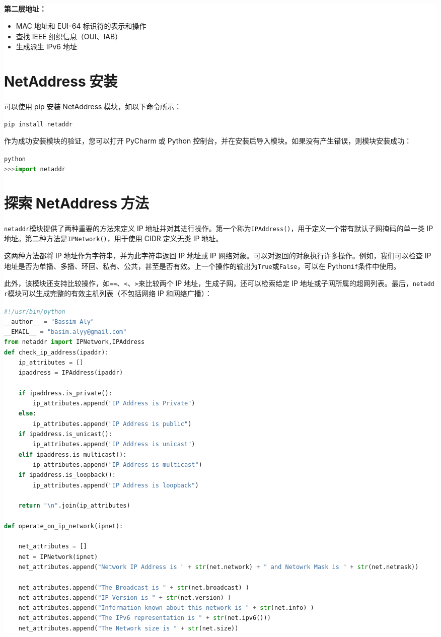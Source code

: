 **第二层地址：**

*   MAC 地址和 EUI-64 标识符的表示和操作
*   查找 IEEE 组织信息（OUI、IAB）
*   生成派生 IPv6 地址

# NetAddress 安装

可以使用 pip 安装 NetAddress 模块，如以下命令所示：

```py
pip install netaddr
```

作为成功安装模块的验证，您可以打开 PyCharm 或 Python 控制台，并在安装后导入模块。如果没有产生错误，则模块安装成功：

```py
python
>>>import netaddr
```

# 探索 NetAddress 方法

`netaddr`模块提供了两种重要的方法来定义 IP 地址并对其进行操作。第一个称为`IPAddress()`，用于定义一个带有默认子网掩码的单一类 IP 地址。第二种方法是`IPNetwork()`，用于使用 CIDR 定义无类 IP 地址。

这两种方法都将 IP 地址作为字符串，并为此字符串返回 IP 地址或 IP 网络对象。可以对返回的对象执行许多操作。例如，我们可以检查 IP 地址是否为单播、多播、环回、私有、公共，甚至是否有效。上一个操作的输出为`True`或`False`，可以在 Python`if`条件中使用。

此外，该模块还支持比较操作，如`==`、`<`、`>`来比较两个 IP 地址，生成子网，还可以检索给定 IP 地址或子网所属的超网列表。最后，`netaddr`模块可以生成完整的有效主机列表（不包括网络 IP 和网络广播）：

```py
#!/usr/bin/python
__author__ = "Bassim Aly"
__EMAIL__ = "basim.alyy@gmail.com"
from netaddr import IPNetwork,IPAddress
def check_ip_address(ipaddr):
    ip_attributes = []
    ipaddress = IPAddress(ipaddr)

    if ipaddress.is_private():
        ip_attributes.append("IP Address is Private")
    else:
        ip_attributes.append("IP Address is public")
    if ipaddress.is_unicast():
        ip_attributes.append("IP Address is unicast")
    elif ipaddress.is_multicast():
        ip_attributes.append("IP Address is multicast")
    if ipaddress.is_loopback():
        ip_attributes.append("IP Address is loopback")

    return "\n".join(ip_attributes)

def operate_on_ip_network(ipnet):

    net_attributes = []
    net = IPNetwork(ipnet)
    net_attributes.append("Network IP Address is " + str(net.network) + " and Netowrk Mask is " + str(net.netmask))

    net_attributes.append("The Broadcast is " + str(net.broadcast) )
    net_attributes.append("IP Version is " + str(net.version) )
    net_attributes.append("Information known about this network is " + str(net.info) )
    net_attributes.append("The IPv6 representation is " + str(net.ipv6()))
    net_attributes.append("The Network size is " + str(net.size))
```
